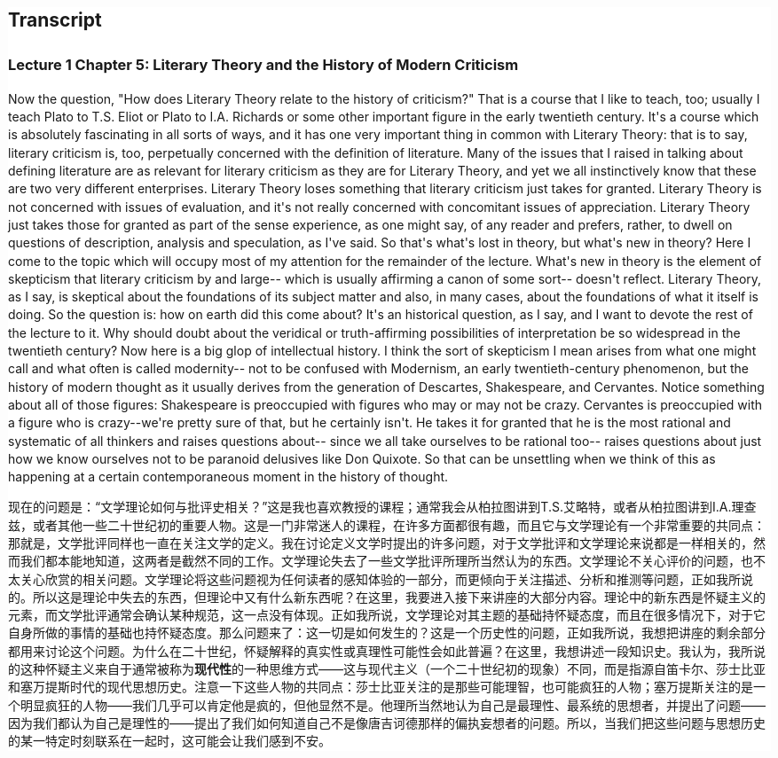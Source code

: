 [^orel]: Oxford Research Encyclopedia of Literature, https://oxfordre.com/literature/


## Transcript

### Lecture 1 Chapter 5: Literary Theory and the History of Modern Criticism

Now the question, "How does Literary Theory relate to the history of criticism?" That is a course that I like to teach, too; usually I teach Plato to T.S. Eliot or Plato to I.A. Richards or some other important figure in the early twentieth century. It's a course which is absolutely fascinating in all sorts of ways, and it has one very important thing in common with Literary Theory: that is to say, literary criticism is, too, perpetually concerned with the definition of literature. Many of the issues that I raised in talking about defining literature are as relevant for literary criticism as they are for Literary Theory, and yet we all instinctively know that these are two very different enterprises. Literary Theory loses something that literary criticism just takes for granted. Literary Theory is not concerned with issues of evaluation, and it's not really concerned with concomitant issues of appreciation. Literary Theory just takes those for granted as part of the sense experience, as one might say, of any reader and prefers, rather, to dwell on questions of description, analysis and speculation, as I've said. So that's what's lost in theory, but what's new in theory? Here I come to the topic which will occupy most of my attention for the remainder of the lecture. What's new in theory is the element of skepticism that literary criticism by and large-- which is usually affirming a canon of some sort-- doesn't reflect. Literary Theory, as I say, is skeptical about the foundations of its subject matter and also, in many cases, about the foundations of what it itself is doing. So the question is: how on earth did this come about? It's an historical question, as I say, and I want to devote the rest of the lecture to it. Why should doubt about the veridical or truth-affirming possibilities of interpretation be so widespread in the twentieth century? Now here is a big glop of intellectual history. I think the sort of skepticism I mean arises from what one might call and what often is called modernity-- not to be confused with Modernism, an early twentieth-century phenomenon, but the history of modern thought as it usually derives from the generation of Descartes, Shakespeare, and Cervantes. Notice something about all of those figures: Shakespeare is preoccupied with figures who may or may not be crazy. Cervantes is preoccupied with a figure who is crazy--we're pretty sure of that, but he certainly isn't. He takes it for granted that he is the most rational and systematic of all thinkers and raises questions about-- since we all take ourselves to be rational too-- raises questions about just how we know ourselves not to be paranoid delusives like Don Quixote. So that can be unsettling when we think of this as happening at a certain contemporaneous moment in the history of thought. 

现在的问题是：“文学理论如何与批评史相关？”这是我也喜欢教授的课程；通常我会从柏拉图讲到T.S.艾略特，或者从柏拉图讲到I.A.理查兹，或者其他一些二十世纪初的重要人物。这是一门非常迷人的课程，在许多方面都很有趣，而且它与文学理论有一个非常重要的共同点：那就是，文学批评同样也一直在关注文学的定义。我在讨论定义文学时提出的许多问题，对于文学批评和文学理论来说都是一样相关的，然而我们都本能地知道，这两者是截然不同的工作。文学理论失去了一些文学批评所理所当然认为的东西。文学理论不关心评价的问题，也不太关心欣赏的相关问题。文学理论将这些问题视为任何读者的感知体验的一部分，而更倾向于关注描述、分析和推测等问题，正如我所说的。所以这是理论中失去的东西，但理论中又有什么新东西呢？在这里，我要进入接下来讲座的大部分内容。理论中的新东西是怀疑主义的元素，而文学批评通常会确认某种规范，这一点没有体现。正如我所说，文学理论对其主题的基础持怀疑态度，而且在很多情况下，对于它自身所做的事情的基础也持怀疑态度。那么问题来了：这一切是如何发生的？这是一个历史性的问题，正如我所说，我想把讲座的剩余部分都用来讨论这个问题。为什么在二十世纪，怀疑解释的真实性或真理性可能性会如此普遍？在这里，我想讲述一段知识史。我认为，我所说的这种怀疑主义来自于通常被称为**现代性**的一种思维方式——这与现代主义（一个二十世纪初的现象）不同，而是指源自笛卡尔、莎士比亚和塞万提斯时代的现代思想历史。注意一下这些人物的共同点：莎士比亚关注的是那些可能理智，也可能疯狂的人物；塞万提斯关注的是一个明显疯狂的人物——我们几乎可以肯定他是疯的，但他显然不是。他理所当然地认为自己是最理性、最系统的思想者，并提出了问题——因为我们都认为自己是理性的——提出了我们如何知道自己不是像唐吉诃德那样的偏执妄想者的问题。所以，当我们把这些问题与思想历史的某一特定时刻联系在一起时，这可能会让我们感到不安。

